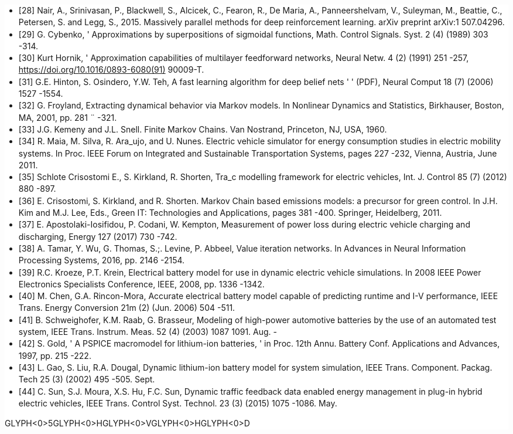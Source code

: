 - [28] Nair, A., Srinivasan, P., Blackwell, S., Alcicek, C., Fearon, R., De Maria, A., Panneershelvam, V., Suleyman, M., Beattie, C., Petersen, S. and Legg, S., 2015. Massively parallel methods for deep reinforcement learning. arXiv preprint arXiv:1 507.04296.
- [29] G. Cybenko, ' Approximations by superpositions of sigmoidal functions, Math. Control Signals. Syst. 2 (4) (1989) 303 -314.
- [30] Kurt Hornik, ' Approximation capabilities of multilayer feedforward networks, Neural Netw. 4 (2) (1991) 251 -257, https://doi.org/10.1016/0893-6080(91) 90009-T.
- [31] G.E. Hinton, S. Osindero, Y.W. Teh,  A fast learning algorithm for deep belief nets ' ' (PDF), Neural Comput 18 (7) (2006) 1527 -1554.
- [32] G. Froyland, Extracting dynamical behavior via Markov models. In Nonlinear Dynamics and Statistics, Birkhauser, Boston, MA, 2001, pp. 281 ¨ -321.
- [33] J.G. Kemeny and J.L. Snell. Finite Markov Chains. Van Nostrand, Princeton, NJ, USA, 1960.
- [34] R. Maia, M. Silva, R. Ara\_ujo, and U. Nunes. Electric vehicle simulator for energy consumption studies in electric mobility systems. In Proc. IEEE Forum on Integrated and Sustainable Transportation Systems, pages 227 -232, Vienna, Austria, June 2011.
- [35] Schlote Crisostomi E., S. Kirkland, R. Shorten, Tra\_c modelling framework for electric vehicles, Int. J. Control 85 (7) (2012) 880 -897.
- [36] E. Crisostomi, S. Kirkland, and R. Shorten. Markov Chain based emissions models: a precursor for green control. In J.H. Kim and M.J. Lee, Eds., Green IT: Technologies and Applications, pages 381 -400. Springer, Heidelberg, 2011.
- [37] E. Apostolaki-Iosifidou, P. Codani, W. Kempton, Measurement of power loss during electric vehicle charging and discharging, Energy 127 (2017) 730 -742.
- [38] A. Tamar, Y. Wu, G. Thomas, S.;. Levine, P. Abbeel, Value iteration networks. In Advances in Neural Information Processing Systems, 2016, pp. 2146 -2154.
- [39] R.C. Kroeze, P.T. Krein, Electrical battery model for use in dynamic electric vehicle simulations. In 2008 IEEE Power Electronics Specialists Conference, IEEE, 2008, pp. 1336 -1342.
- [40] M. Chen, G.A. Rincon-Mora, Accurate electrical battery model capable of predicting runtime and I-V performance, IEEE Trans. Energy Conversion 21m (2) (Jun. 2006) 504 -511.
- [41] B. Schweighofer, K.M. Raab, G. Brasseur, Modeling of high-power automotive batteries by the use of an automated test system, IEEE Trans. Instrum. Meas. 52 (4) (2003) 1087 1091. Aug. -
- [42] S. Gold, ' A PSPICE macromodel for lithium-ion batteries, ' in Proc. 12th Annu. Battery Conf. Applications and Advances, 1997, pp. 215 -222.
- [43] L. Gao, S. Liu, R.A. Dougal, Dynamic lithium-ion battery model for system simulation, IEEE Trans. Component. Packag. Tech 25 (3) (2002) 495 -505. Sept.
- [44] C. Sun, S.J. Moura, X.S. Hu, F.C. Sun, Dynamic traffic feedback data enabled energy management in plug-in hybrid electric vehicles, IEEE Trans. Control Syst. Technol. 23 (3) (2015) 1075 -1086. May.

GLYPH&lt;0&gt;5GLYPH&lt;0&gt;HGLYPH&lt;0&gt;VGLYPH&lt;0&gt;HGLYPH&lt;0&gt;D